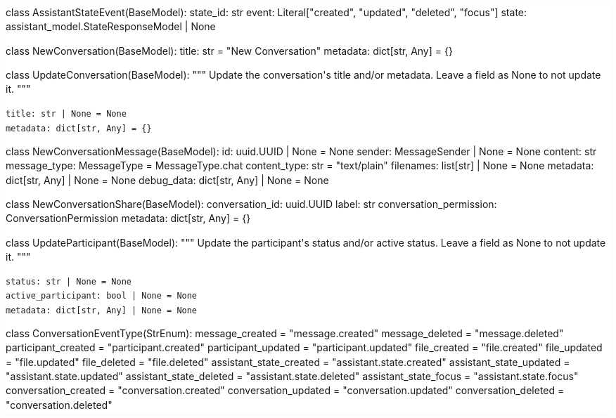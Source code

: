 class AssistantStateEvent(BaseModel):
    state_id: str
    event: Literal["created", "updated", "deleted", "focus"]
    state: assistant_model.StateResponseModel | None


class NewConversation(BaseModel):
    title: str = "New Conversation"
    metadata: dict[str, Any] = {}


class UpdateConversation(BaseModel):
    """
    Update the conversation's title and/or metadata. Leave a field as None to not update it.
    """

    title: str | None = None
    metadata: dict[str, Any] = {}


class NewConversationMessage(BaseModel):
    id: uuid.UUID | None = None
    sender: MessageSender | None = None
    content: str
    message_type: MessageType = MessageType.chat
    content_type: str = "text/plain"
    filenames: list[str] | None = None
    metadata: dict[str, Any] | None = None
    debug_data: dict[str, Any] | None = None


class NewConversationShare(BaseModel):
    conversation_id: uuid.UUID
    label: str
    conversation_permission: ConversationPermission
    metadata: dict[str, Any] = {}


class UpdateParticipant(BaseModel):
    """
    Update the participant's status and/or active status. Leave a field as None to not update it.
    """

    status: str | None = None
    active_participant: bool | None = None
    metadata: dict[str, Any] | None = None


class ConversationEventType(StrEnum):
    message_created = "message.created"
    message_deleted = "message.deleted"
    participant_created = "participant.created"
    participant_updated = "participant.updated"
    file_created = "file.created"
    file_updated = "file.updated"
    file_deleted = "file.deleted"
    assistant_state_created = "assistant.state.created"
    assistant_state_updated = "assistant.state.updated"
    assistant_state_deleted = "assistant.state.deleted"
    assistant_state_focus = "assistant.state.focus"
    conversation_created = "conversation.created"
    conversation_updated = "conversation.updated"
    conversation_deleted = "conversation.deleted"
